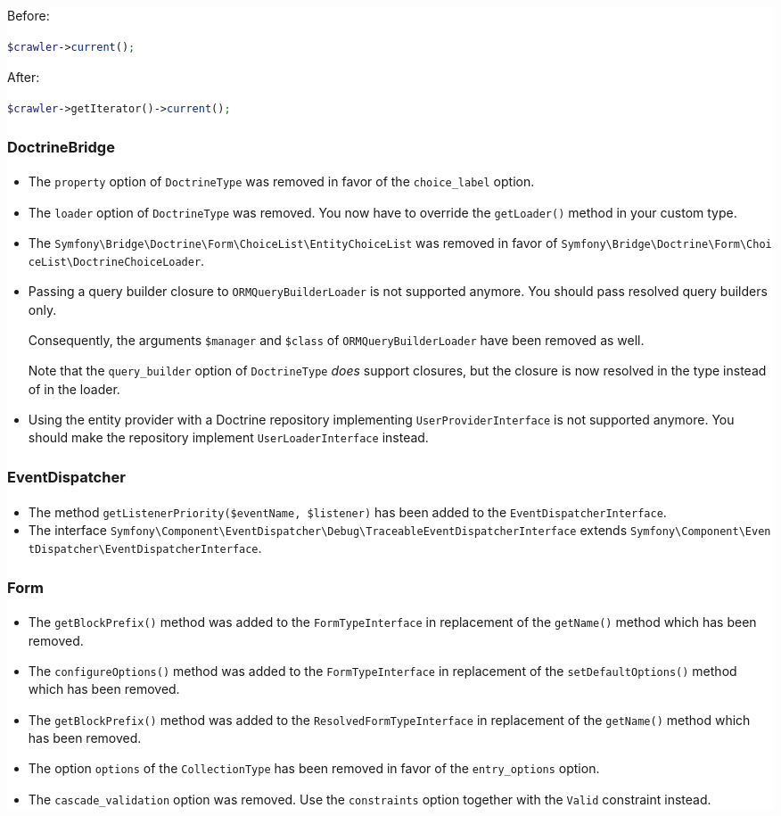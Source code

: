    Before:

   ```php
   $crawler->current();
   ```

   After:

   ```php
   $crawler->getIterator()->current();
   ```

### DoctrineBridge

 * The `property` option of `DoctrineType` was removed in favor of the `choice_label` option.

 * The `loader` option of `DoctrineType` was removed. You now have to override the `getLoader()`
   method in your custom type.

 * The `Symfony\Bridge\Doctrine\Form\ChoiceList\EntityChoiceList` was removed in favor
   of `Symfony\Bridge\Doctrine\Form\ChoiceList\DoctrineChoiceLoader`.

 * Passing a query builder closure to `ORMQueryBuilderLoader` is not supported anymore.
   You should pass resolved query builders only.

   Consequently, the arguments `$manager` and `$class` of `ORMQueryBuilderLoader`
   have been removed as well.

   Note that the `query_builder` option of `DoctrineType` *does* support
   closures, but the closure is now resolved in the type instead of in the
   loader.

 * Using the entity provider with a Doctrine repository implementing `UserProviderInterface` is not supported anymore.
   You should make the repository implement `UserLoaderInterface` instead.

### EventDispatcher

 * The method `getListenerPriority($eventName, $listener)` has been added to the
   `EventDispatcherInterface`.
 * The interface `Symfony\Component\EventDispatcher\Debug\TraceableEventDispatcherInterface`
   extends `Symfony\Component\EventDispatcher\EventDispatcherInterface`.

### Form

 * The `getBlockPrefix()` method was added to the `FormTypeInterface` in replacement of
   the `getName()` method which has been removed.

 * The `configureOptions()` method was added to the `FormTypeInterface` in replacement
   of the `setDefaultOptions()` method which has been removed.

 * The `getBlockPrefix()` method was added to the `ResolvedFormTypeInterface` in
   replacement of the `getName()` method which has been removed.

 * The option `options` of the `CollectionType` has been removed in favor
   of the `entry_options` option.

 * The `cascade_validation` option was removed. Use the `constraints` option
   together with the `Valid` constraint instead.
